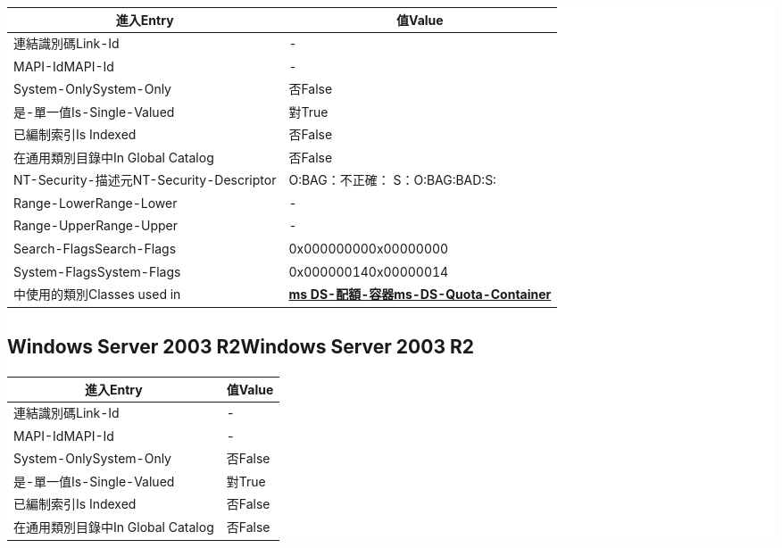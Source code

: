 

| <span data-ttu-id="a0a15-153">進入</span><span class="sxs-lookup"><span data-stu-id="a0a15-153">Entry</span></span> | <span data-ttu-id="a0a15-154">值</span><span class="sxs-lookup"><span data-stu-id="a0a15-154">Value</span></span> |
|------------------------|-------------------------------------------------------------------|
| <span data-ttu-id="a0a15-155">連結識別碼</span><span class="sxs-lookup"><span data-stu-id="a0a15-155">Link-Id</span></span>                | \-                                                                |
| <span data-ttu-id="a0a15-156">MAPI-Id</span><span class="sxs-lookup"><span data-stu-id="a0a15-156">MAPI-Id</span></span>                | \-                                                                |
| <span data-ttu-id="a0a15-157">System-Only</span><span class="sxs-lookup"><span data-stu-id="a0a15-157">System-Only</span></span>            | <span data-ttu-id="a0a15-158">否</span><span class="sxs-lookup"><span data-stu-id="a0a15-158">False</span></span>                                                             |
| <span data-ttu-id="a0a15-159">是-單一值</span><span class="sxs-lookup"><span data-stu-id="a0a15-159">Is-Single-Valued</span></span>       | <span data-ttu-id="a0a15-160">對</span><span class="sxs-lookup"><span data-stu-id="a0a15-160">True</span></span>                                                              |
| <span data-ttu-id="a0a15-161">已編制索引</span><span class="sxs-lookup"><span data-stu-id="a0a15-161">Is Indexed</span></span>             | <span data-ttu-id="a0a15-162">否</span><span class="sxs-lookup"><span data-stu-id="a0a15-162">False</span></span>                                                             |
| <span data-ttu-id="a0a15-163">在通用類別目錄中</span><span class="sxs-lookup"><span data-stu-id="a0a15-163">In Global Catalog</span></span>      | <span data-ttu-id="a0a15-164">否</span><span class="sxs-lookup"><span data-stu-id="a0a15-164">False</span></span>                                                             |
| <span data-ttu-id="a0a15-165">NT-Security-描述元</span><span class="sxs-lookup"><span data-stu-id="a0a15-165">NT-Security-Descriptor</span></span> | <span data-ttu-id="a0a15-166">O:BAG：不正確： S：</span><span class="sxs-lookup"><span data-stu-id="a0a15-166">O:BAG:BAD:S:</span></span>                                                      |
| <span data-ttu-id="a0a15-167">Range-Lower</span><span class="sxs-lookup"><span data-stu-id="a0a15-167">Range-Lower</span></span>            | \-                                                                |
| <span data-ttu-id="a0a15-168">Range-Upper</span><span class="sxs-lookup"><span data-stu-id="a0a15-168">Range-Upper</span></span>            | \-                                                                |
| <span data-ttu-id="a0a15-169">Search-Flags</span><span class="sxs-lookup"><span data-stu-id="a0a15-169">Search-Flags</span></span>           | <span data-ttu-id="a0a15-170">0x00000000</span><span class="sxs-lookup"><span data-stu-id="a0a15-170">0x00000000</span></span>                                                        |
| <span data-ttu-id="a0a15-171">System-Flags</span><span class="sxs-lookup"><span data-stu-id="a0a15-171">System-Flags</span></span>           | <span data-ttu-id="a0a15-172">0x00000014</span><span class="sxs-lookup"><span data-stu-id="a0a15-172">0x00000014</span></span>                                                        |
| <span data-ttu-id="a0a15-173">中使用的類別</span><span class="sxs-lookup"><span data-stu-id="a0a15-173">Classes used in</span></span>        | [<span data-ttu-id="a0a15-174">**ms DS-配額-容器**</span><span class="sxs-lookup"><span data-stu-id="a0a15-174">**ms-DS-Quota-Container**</span></span>](c-msds-quotacontainer.md)<br/> |



## <a name="windows-server-2003-r2"></a><span data-ttu-id="a0a15-175">Windows Server 2003 R2</span><span class="sxs-lookup"><span data-stu-id="a0a15-175">Windows Server 2003 R2</span></span>



| <span data-ttu-id="a0a15-176">進入</span><span class="sxs-lookup"><span data-stu-id="a0a15-176">Entry</span></span> | <span data-ttu-id="a0a15-177">值</span><span class="sxs-lookup"><span data-stu-id="a0a15-177">Value</span></span> |
|------------------------|-------------------------------------------------------------------|
| <span data-ttu-id="a0a15-178">連結識別碼</span><span class="sxs-lookup"><span data-stu-id="a0a15-178">Link-Id</span></span>                | \-                                                                |
| <span data-ttu-id="a0a15-179">MAPI-Id</span><span class="sxs-lookup"><span data-stu-id="a0a15-179">MAPI-Id</span></span>                | \-                                                                |
| <span data-ttu-id="a0a15-180">System-Only</span><span class="sxs-lookup"><span data-stu-id="a0a15-180">System-Only</span></span>            | <span data-ttu-id="a0a15-181">否</span><span class="sxs-lookup"><span data-stu-id="a0a15-181">False</span></span>                                                             |
| <span data-ttu-id="a0a15-182">是-單一值</span><span class="sxs-lookup"><span data-stu-id="a0a15-182">Is-Single-Valued</span></span>       | <span data-ttu-id="a0a15-183">對</span><span class="sxs-lookup"><span data-stu-id="a0a15-183">True</span></span>                                                              |
| <span data-ttu-id="a0a15-184">已編制索引</span><span class="sxs-lookup"><span data-stu-id="a0a15-184">Is Indexed</span></span>             | <span data-ttu-id="a0a15-185">否</span><span class="sxs-lookup"><span data-stu-id="a0a15-185">False</span></span>                                                             |
| <span data-ttu-id="a0a15-186">在通用類別目錄中</span><span class="sxs-lookup"><span data-stu-id="a0a15-186">In Global Catalog</span></span>      | <span data-ttu-id="a0a15-187">否</span><span class="sxs-lookup"><span data-stu-id="a0a15-187">False</span></span>                                                             |